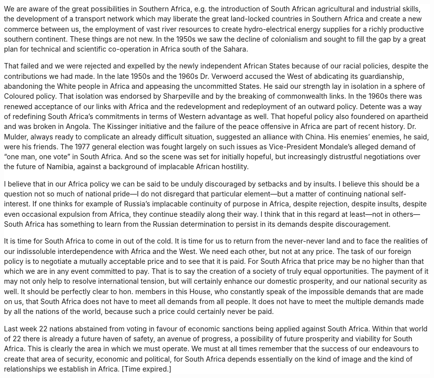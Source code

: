 <p>We are aware of the great possibilities in Southern Africa, e.g. the introduction of South African agricultural and industrial skills, the development of a transport network which may liberate the great land-locked countries in Southern Africa and create a new commerce between us, the employment of vast river resources to create hydro-electrical energy supplies for a richly productive southern continent. These things are not new. In the 1950s we saw the decline of colonialism and sought to fill the gap by a great plan for technical and scientific co-operation in Africa south of the Sahara.</p>

<p>That failed and we were rejected and expelled by the newly independent African States because of our racial policies, despite the contributions we had made. In the late 1950s and the 1960s Dr. Verwoerd accused the West of abdicating its guardianship, abandoning the White people in Africa and appeasing the uncommitted States. He said our strength lay in isolation in a sphere of Coloured policy. That isolation was endorsed by Sharpeville and by the breaking of commonwealth links. In the 1960s there was renewed acceptance of our links with Africa and the redevelopment and redeployment of an outward policy. Detente was a way of redefining South Africa&#x2019;s commitments in terms of Western advantage as well. That hopeful policy also foundered on apartheid and was broken in Angola. The Kissinger initiative and the failure of the peace offensive in Africa are part of recent history. Dr. Mulder, always ready to complicate an already difficult situation, suggested an alliance with China. His enemies&#x2019; enemies, he said, were his friends. The 1977 general election was fought largely on such issues as Vice-President Mondale&#x2019;s alleged demand of &#x201C;one man, one vote&#x201D; in South Africa. And so the scene was set for initially hopeful, but increasingly distrustful negotiations over the future of Namibia, against a background of implacable African hostility.</p>

<p>I believe that in our Africa policy we can be said to be unduly discouraged by setbacks and by insults. I believe this should be a question not so much of national pride&#x2014;I do not disregard that particular element&#x2014;but a matter of continuing national self-interest. If one thinks for example of Russia&#x2019;s implacable continuity of purpose in Africa, despite rejection, despite insults, despite even occasional expulsion from Africa, they continue steadily along their way. I think that in this regard at least&#x2014;not in others&#x2014;South Africa has something to learn from the Russian determination to persist in its demands despite discouragement.</p>

<p>It is time for South Africa to come in out of the cold. It is time for us to return from the never-never land and to face the realities of our indissoluble interdependence with Africa and the West. We need each other, but not at <span class="col_7841-7842" refersTo="page_0780"/>any price. The task of our foreign policy is to negotiate a mutually acceptable price and to see that it is paid. For South Africa that price may be no higher than that which we are in any event committed to pay. That is to say the creation of a society of truly equal opportunities. The payment of it may not only help to resolve international tension, but will certainly enhance our domestic prosperity, and our national security as well. It should be perfectly clear to hon. members in this House, who constantly speak of the impossible demands that are made on us, that South Africa does not have to meet all demands from all people. It does not have to meet the multiple demands made by all the nations of the world, because such a price could certainly never be paid.</p>

<p>Last week 22 nations abstained from voting in favour of economic sanctions being applied against South Africa. Within that world of 22 there is already a future haven of safety, an avenue of progress, a possibility of future prosperity and viability for South Africa. This is clearly the area in which we must operate. We must at all times remember that the success of our endeavours to create that area of security, economic and political, for South Africa depends essentially on the kind of image and the kind of relationships we establish in Africa. [Time expired.]</p>

</speech>

<speech by="#rencken">
